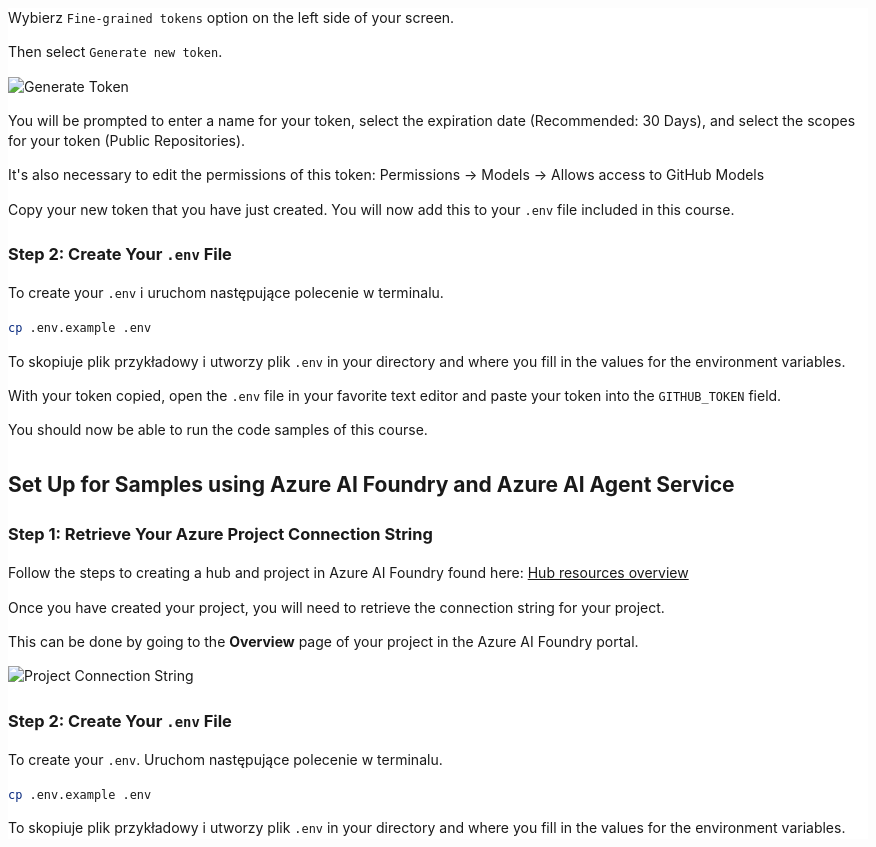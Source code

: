 Wybierz `Fine-grained tokens` option on the left side of your screen.

Then select `Generate new token`.

![Generate Token](../../../00-course-setup/images/generate-token.png)

You will be prompted to enter a name for your token, select the expiration date (Recommended: 30 Days), and select the scopes for your token (Public Repositories).

It's also necessary to edit the permissions of this token: Permissions -> Models -> Allows access to GitHub Models

Copy your new token that you have just created. You will now add this to your `.env` file included in this course. 


### Step 2: Create Your `.env` File

To create your `.env` i uruchom następujące polecenie w terminalu.

```bash
cp .env.example .env
```

To skopiuje plik przykładowy i utworzy plik `.env` in your directory and where you fill in the values for the environment variables.

With your token copied, open the `.env` file in your favorite text editor and paste your token into the `GITHUB_TOKEN` field.

You should now be able to run the code samples of this course.

## Set Up for Samples using Azure AI Foundry and Azure AI Agent Service

### Step 1: Retrieve Your Azure Project Connection String


Follow the steps to creating a hub and project in Azure AI Foundry found here: [Hub resources overview](https://learn.microsoft.com/en-us/azure/ai-foundry/concepts/ai-resources)


Once you have created your project, you will need to retrieve the connection string for your project.

This can be done by going to the **Overview** page of your project in the Azure AI Foundry portal.

![Project Connection String](../../../00-course-setup/images/project-connection-string.png)

### Step 2: Create Your `.env` File

To create your `.env`. Uruchom następujące polecenie w terminalu.

```bash
cp .env.example .env
```

To skopiuje plik przykładowy i utworzy plik `.env` in your directory and where you fill in the values for the environment variables.
